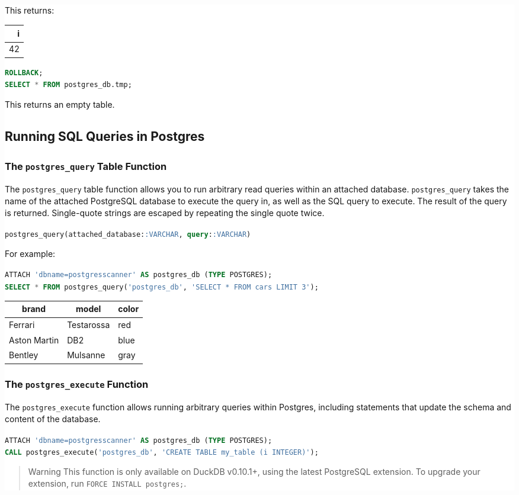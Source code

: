 This returns:

|    i |
| ---: |
|   42 |

```sql
ROLLBACK;
SELECT * FROM postgres_db.tmp;
```

This returns an empty table.

## Running SQL Queries in Postgres

### The `postgres_query` Table Function

The `postgres_query` table function allows you to run arbitrary read queries within an attached database. `postgres_query` takes the name of the attached PostgreSQL database to execute the query in, as well as the SQL query to execute. The result of the query is returned. Single-quote strings are escaped by repeating the single quote twice.

```sql
postgres_query(attached_database::VARCHAR, query::VARCHAR)
```

For example:

```sql
ATTACH 'dbname=postgresscanner' AS postgres_db (TYPE POSTGRES);
SELECT * FROM postgres_query('postgres_db', 'SELECT * FROM cars LIMIT 3');
```



| brand        | model      | color |
| ------------ | ---------- | ----- |
| Ferrari      | Testarossa | red   |
| Aston Martin | DB2        | blue  |
| Bentley      | Mulsanne   | gray  |

### The `postgres_execute` Function

The `postgres_execute` function allows running arbitrary queries within Postgres, including statements that update the schema and content of the database.

```sql
ATTACH 'dbname=postgresscanner' AS postgres_db (TYPE POSTGRES);
CALL postgres_execute('postgres_db', 'CREATE TABLE my_table (i INTEGER)');
```

> Warning This function is only available on DuckDB v0.10.1+, using the latest PostgreSQL extension.
> To upgrade your extension, run `FORCE INSTALL postgres;`.
